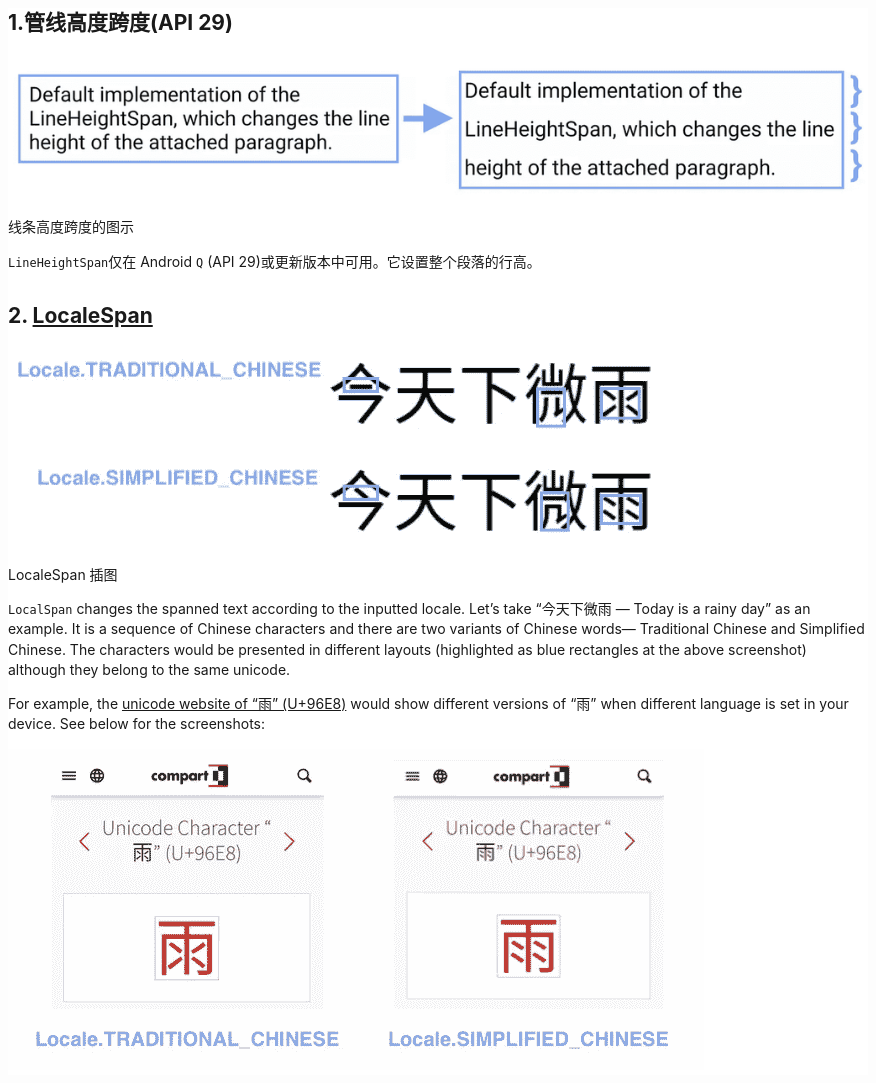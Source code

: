 ## 1.管线高度跨度(API 29)

![](img/f277a6075d3ae73e325ff3664d50cc00.png)

线条高度跨度的图示

`LineHeightSpan`仅在 Android `Q` (API 29)或更新版本中可用。它设置整个段落的行高。

## 2. [LocaleSpan](https://developer.android.com/reference/android/text/style/LocaleSpan)

![](img/44a04fd4d1579b6642f255d741f66636.png)

LocaleSpan 插图

`LocalSpan` changes the spanned text according to the inputted locale. Let’s take “今天下微雨 — Today is a rainy day” as an example. It is a sequence of Chinese characters and there are two variants of Chinese words— Traditional Chinese and Simplified Chinese. The characters would be presented in different layouts (highlighted as blue rectangles at the above screenshot) although they belong to the same unicode.

For example, the [unicode website of “雨” (U+96E8)](https://www.compart.com/en/unicode/U+96E8) would show different versions of “雨” when different language is set in your device. See below for the screenshots:

![](img/0f73b7758ed3f8c444e36fa22e8dff32.png)
